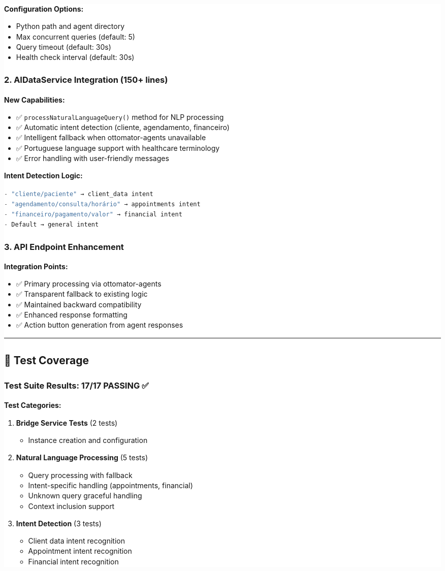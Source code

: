 **Configuration Options:**
- Python path and agent directory
- Max concurrent queries (default: 5)
- Query timeout (default: 30s)
- Health check interval (default: 30s)

### **2. AIDataService Integration (150+ lines)**

**New Capabilities:**
- ✅ `processNaturalLanguageQuery()` method for NLP processing
- ✅ Automatic intent detection (cliente, agendamento, financeiro)
- ✅ Intelligent fallback when ottomator-agents unavailable
- ✅ Portuguese language support with healthcare terminology
- ✅ Error handling with user-friendly messages

**Intent Detection Logic:**
```typescript
- "cliente/paciente" → client_data intent
- "agendamento/consulta/horário" → appointments intent  
- "financeiro/pagamento/valor" → financial intent
- Default → general intent
```

### **3. API Endpoint Enhancement**

**Integration Points:**
- ✅ Primary processing via ottomator-agents
- ✅ Transparent fallback to existing logic
- ✅ Maintained backward compatibility
- ✅ Enhanced response formatting
- ✅ Action button generation from agent responses

---

## 🧪 **Test Coverage**

### **Test Suite Results: 17/17 PASSING ✅**

**Test Categories:**
1. **Bridge Service Tests** (2 tests)
   - Instance creation and configuration
   
2. **Natural Language Processing** (5 tests)
   - Query processing with fallback
   - Intent-specific handling (appointments, financial)
   - Unknown query graceful handling
   - Context inclusion support

3. **Intent Detection** (3 tests)
   - Client data intent recognition
   - Appointment intent recognition  
   - Financial intent recognition
